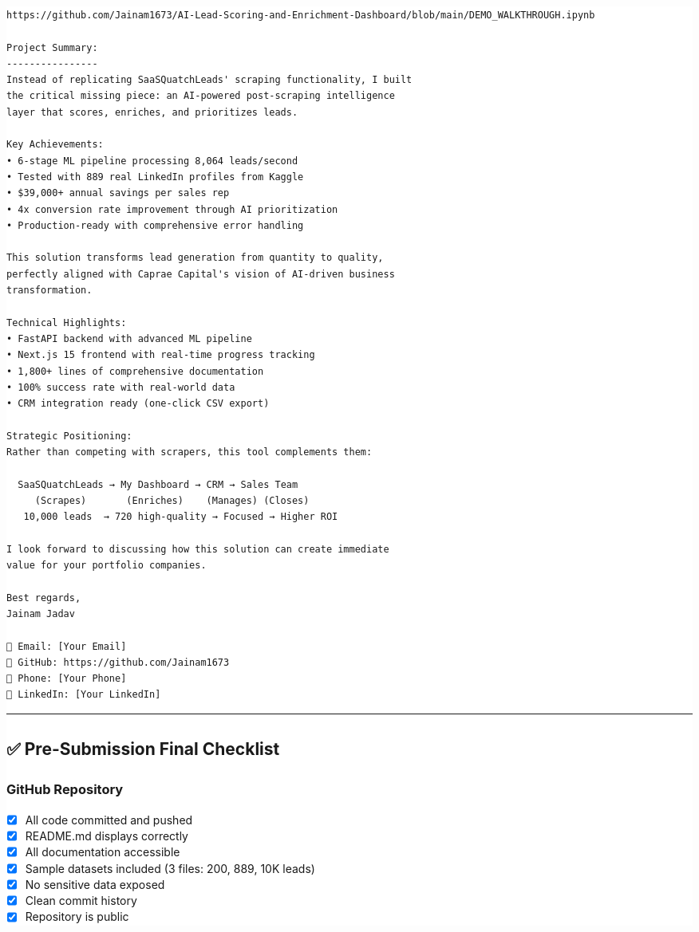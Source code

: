 ```
https://github.com/Jainam1673/AI-Lead-Scoring-and-Enrichment-Dashboard/blob/main/DEMO_WALKTHROUGH.ipynb

Project Summary:
----------------
Instead of replicating SaaSQuatchLeads' scraping functionality, I built 
the critical missing piece: an AI-powered post-scraping intelligence 
layer that scores, enriches, and prioritizes leads.

Key Achievements:
• 6-stage ML pipeline processing 8,064 leads/second
• Tested with 889 real LinkedIn profiles from Kaggle
• $39,000+ annual savings per sales rep
• 4x conversion rate improvement through AI prioritization
• Production-ready with comprehensive error handling

This solution transforms lead generation from quantity to quality, 
perfectly aligned with Caprae Capital's vision of AI-driven business 
transformation.

Technical Highlights:
• FastAPI backend with advanced ML pipeline
• Next.js 15 frontend with real-time progress tracking
• 1,800+ lines of comprehensive documentation
• 100% success rate with real-world data
• CRM integration ready (one-click CSV export)

Strategic Positioning:
Rather than competing with scrapers, this tool complements them:

  SaaSQuatchLeads → My Dashboard → CRM → Sales Team
     (Scrapes)       (Enriches)    (Manages) (Closes)
   10,000 leads  → 720 high-quality → Focused → Higher ROI

I look forward to discussing how this solution can create immediate 
value for your portfolio companies.

Best regards,
Jainam Jadav

📧 Email: [Your Email]
🔗 GitHub: https://github.com/Jainam1673
📱 Phone: [Your Phone]
💼 LinkedIn: [Your LinkedIn]
```

---

## ✅ Pre-Submission Final Checklist

### GitHub Repository
- [x] All code committed and pushed
- [x] README.md displays correctly
- [x] All documentation accessible
- [x] Sample datasets included (3 files: 200, 889, 10K leads)
- [x] No sensitive data exposed
- [x] Clean commit history
- [x] Repository is public
